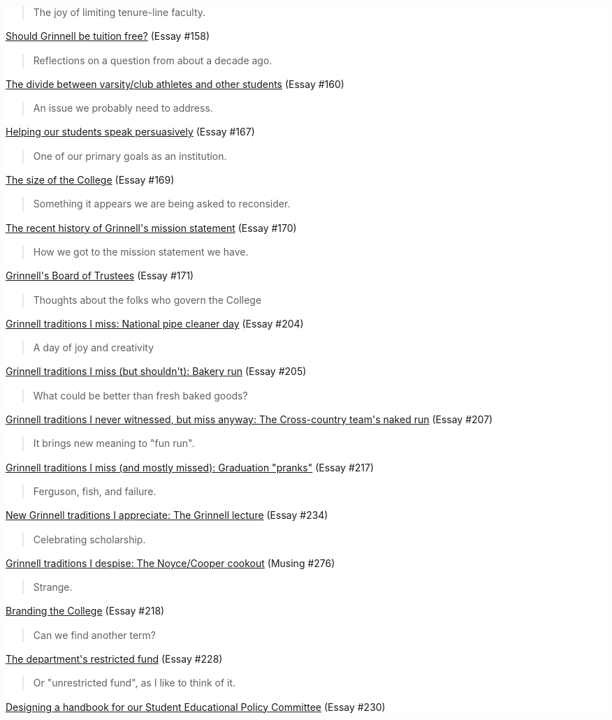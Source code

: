 > The joy of limiting tenure-line faculty.

[Should Grinnell be tuition free?](tuition-free-grinnell) (Essay #158) 

> Reflections on a question from about a decade ago.

[The divide between varsity/club athletes and other students](varsity-athlete-divide) (Essay #160)

> An issue we probably need to address.

[Helping our students speak persuasively](speak-persuasively) (Essay #167)

> One of our primary goals as an institution.

[The size of the College](size-of-the-college) (Essay #169)

> Something it appears we are being asked to reconsider.

[The recent history of Grinnell's mission statement](grinnell-mission-statement-history) (Essay #170)

> How we got to the mission statement we have.

[Grinnell's Board of Trustees](trustees) (Essay #171)

> Thoughts about the folks who govern the College

[Grinnell traditions I miss: National pipe cleaner day](grinnell-trads-pipe-cleaner) (Essay #204)

> A day of joy and creativity

[Grinnell traditions I miss (but shouldn't): Bakery run](grinnell-trads-bakery-run) (Essay #205)

> What could be better than fresh baked goods?

[Grinnell traditions I never witnessed, but miss anyway: The Cross-country team's naked run](grinnell-trads-naked-run) (Essay #207)

> It brings new meaning to "fun run".

[Grinnell traditions I miss (and mostly missed): Graduation "pranks"](grinnell-trads-grad-pranks) (Essay #217)

> Ferguson, fish, and failure.

[New Grinnell traditions I appreciate: The Grinnell lecture](grinnell-trads-grinnell-lecture) (Essay #234)

> Celebrating scholarship.

[Grinnell traditions I despise: The Noyce/Cooper cookout](grinnell-trads-noyce-cooper) (Musing #276)

> Strange.

[Branding the College](branding) (Essay #218)

> Can we find another term?

[The department's restricted fund](restricted-fund) (Essay #228)

> Or "unrestricted fund", as I like to think of it.

[Designing a handbook for our Student Educational Policy Committee](sepc-handbook-design) (Essay #230)
